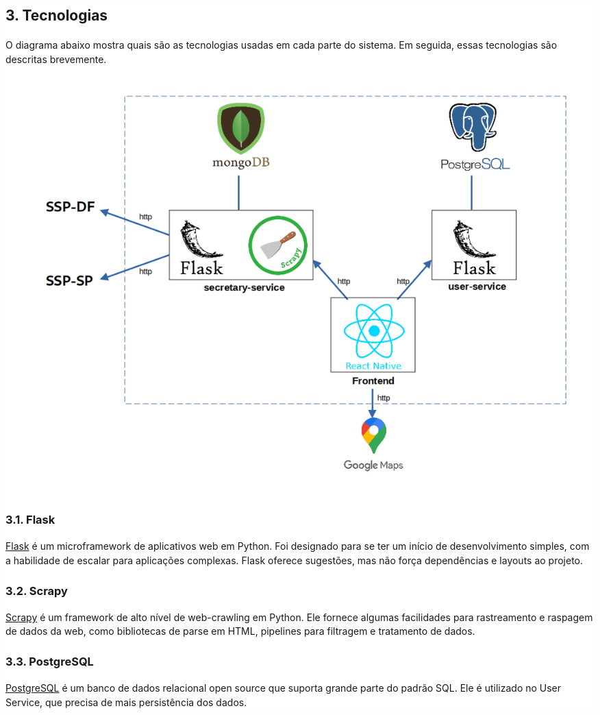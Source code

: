 ## 3. Tecnologias
O diagrama abaixo mostra quais são as tecnologias usadas em cada parte do sistema. Em seguida, essas tecnologias são descritas brevemente.

![Tecnologias](../images/architecture/geral2.0.png)

### 3.1. Flask
[Flask](https://flask.palletsprojects.com/en/1.1.x/#) é um microframework de aplicativos web em Python. Foi designado para se ter um início de desenvolvimento simples, com a habilidade de escalar para aplicações complexas. Flask oferece sugestões, mas não força dependências e layouts ao projeto.

### 3.2. Scrapy
[Scrapy](https://scrapy.org/) é um framework de alto nível de web-crawling em Python. Ele fornece algumas facilidades para rastreamento e raspagem de dados da web, como bibliotecas de parse em HTML, pipelines para filtragem e tratamento de dados.

### 3.3. PostgreSQL
[PostgreSQL](https://www.postgresql.org/) é um banco de dados relacional open source que suporta grande parte do padrão SQL. Ele é utilizado no User Service, que precisa de mais persistência dos dados.
